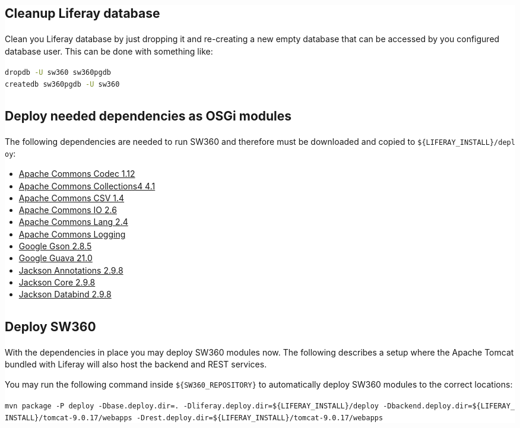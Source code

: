 
##	Cleanup Liferay database

Clean you Liferay database by just dropping it and re-creating a new empty 
database that can be accessed by you configured database user. This can be done with something like:

```bash
dropdb -U sw360 sw360pgdb
createdb sw360pgdb -U sw360
```

##	Deploy needed dependencies as OSGi modules

The following dependencies are needed to run SW360 and therefore must be 
downloaded and copied to `${LIFERAY_INSTALL}/deploy`:

*	[Apache Commons Codec 1.12](https://search.maven.org/remotecontent?filepath=commons-codec/commons-codec/1.12/commons-codec-1.12.jar)
* 	[Apache Commons Collections4 4.1](https://search.maven.org/remotecontent?filepath=org/apache/commons/commons-collections4/4.1/commons-collections4-4.1.jar)
* 	[Apache Commons CSV 1.4](https://search.maven.org/remotecontent?filepath=org/apache/commons/commons-csv/1.4/commons-csv-1.4.jar)
*	[Apache Commons IO 2.6](https://search.maven.org/remotecontent?filepath=commons-io/commons-io/2.6/commons-io-2.6.jar)
*	[Apache Commons Lang 2.4](https://search.maven.org/remotecontent?filepath=commons-lang/commons-lang/2.4/commons-lang-2.4.jar)
*	[Apache Commons Logging](https://search.maven.org/remotecontent?filepath=commons-logging/commons-logging/1.2/commons-logging-1.2.jar)
*	[Google Gson 2.8.5](https://search.maven.org/remotecontent?filepath=com/google/code/gson/gson/2.8.5/gson-2.8.5.jar)
*	[Google Guava 21.0](https://search.maven.org/remotecontent?filepath=com/google/guava/guava/21.0/guava-21.0.jar)
*	[Jackson Annotations 2.9.8](https://search.maven.org/remotecontent?filepath=com/fasterxml/jackson/core/jackson-annotations/2.9.8/jackson-annotations-2.9.8.jar)
*	[Jackson Core 2.9.8](https://search.maven.org/remotecontent?filepath=com/fasterxml/jackson/core/jackson-core/2.9.8/jackson-core-2.9.8.jar)
*	[Jackson Databind 2.9.8](https://search.maven.org/remotecontent?filepath=com/fasterxml/jackson/core/jackson-databind/2.9.8/jackson-databind-2.9.8.jar)
    
 
##	Deploy SW360

With the dependencies in place you may deploy SW360 modules now. The following 
describes a setup where the Apache Tomcat bundled with Liferay will also 
host the backend and REST services.

You may run the following command inside `${SW360_REPOSITORY}` to automatically deploy SW360 modules to the 
correct locations:

```
mvn package -P deploy -Dbase.deploy.dir=. -Dliferay.deploy.dir=${LIFERAY_INSTALL}/deploy -Dbackend.deploy.dir=${LIFERAY_INSTALL}/tomcat-9.0.17/webapps -Drest.deploy.dir=${LIFERAY_INSTALL}/tomcat-9.0.17/webapps
```
